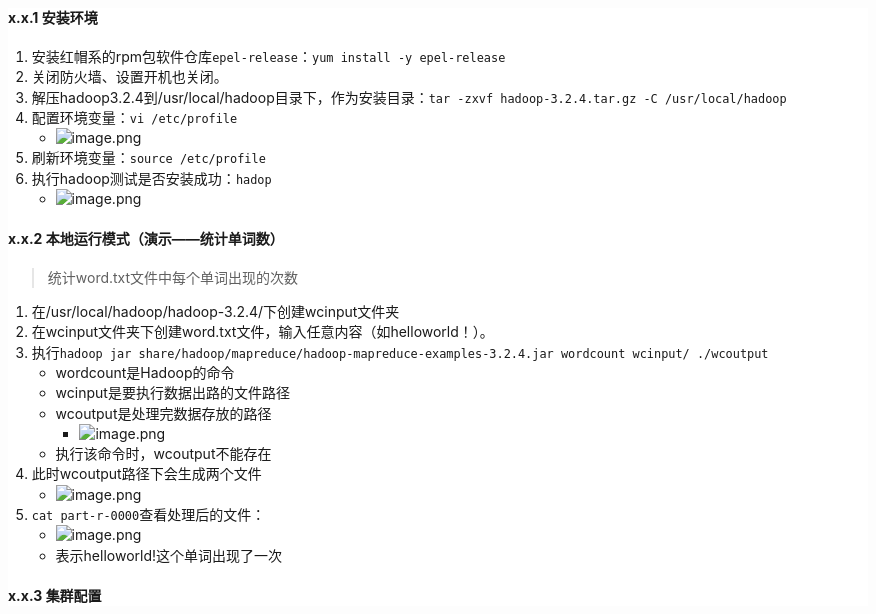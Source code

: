 #### x.x.1 安装环境

1. 安装红帽系的rpm包软件仓库`epel-release`：`yum install -y epel-release`
2. 关闭防火墙、设置开机也关闭。
3. 解压hadoop3.2.4到/usr/local/hadoop目录下，作为安装目录：`tar -zxvf hadoop-3.2.4.tar.gz -C /usr/local/hadoop`
4. 配置环境变量：`vi /etc/profile`
   - ![image.png](C:\Users\iceri\assets\image-1691165940300.png)
6. 刷新环境变量：`source /etc/profile`
7. 执行hadoop测试是否安装成功：`hadop`
   - ![image.png](C:\Users\iceri\assets\image-1691165937241.png)
#### x.x.2 本地运行模式（演示——统计单词数）
> 统计word.txt文件中每个单词出现的次数

1. 在/usr/local/hadoop/hadoop-3.2.4/下创建wcinput文件夹
2. 在wcinput文件夹下创建word.txt文件，输入任意内容（如helloworld！）。
3. 执行`hadoop jar share/hadoop/mapreduce/hadoop-mapreduce-examples-3.2.4.jar wordcount wcinput/ ./wcoutput`
   - wordcount是Hadoop的命令
   - wcinput是要执行数据出路的文件路径
   - wcoutput是处理完数据存放的路径
      - ![image.png](C:\Users\iceri\assets\image-1691165925990.png)
   - 执行该命令时，wcoutput不能存在
4. 此时wcoutput路径下会生成两个文件
   - ![image.png](C:\Users\iceri\assets\image-1691165928294.png)
5. `cat part-r-0000`查看处理后的文件：
   - ![image.png](C:\Users\iceri\assets\image-1691165930579.png)
   - 表示helloworld!这个单词出现了一次
#### x.x.3 集群配置

